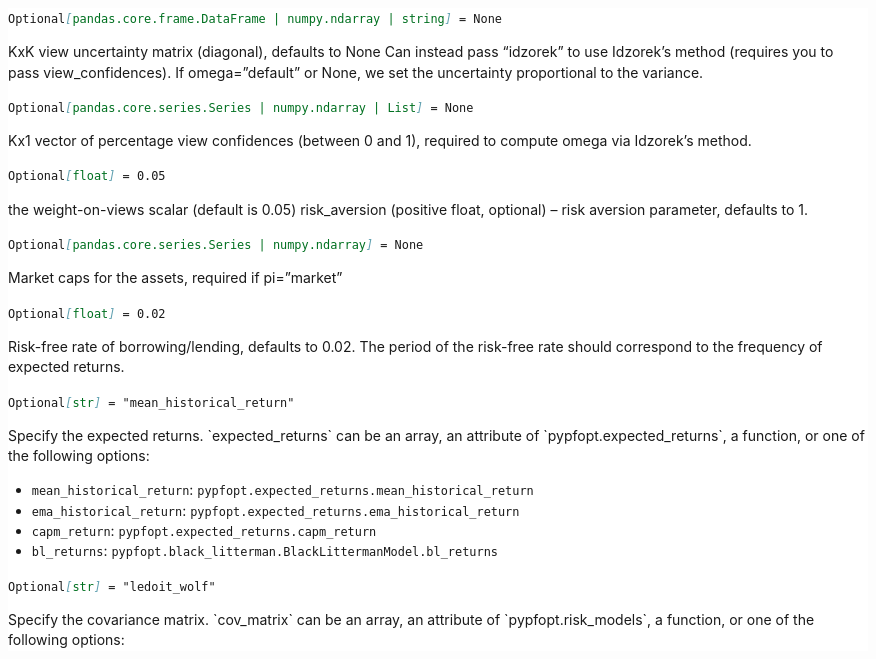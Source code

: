 ``` markdown title="omega"
Optional[pandas.core.frame.DataFrame | numpy.ndarray | string] = None
```
<div class="result" markdown>
KxK view uncertainty matrix (diagonal), defaults to None Can instead pass “idzorek” to use Idzorek’s method (requires you to pass view_confidences). If omega=”default” or None, we set the uncertainty proportional to the variance.
</div>

``` markdown title="view_confidences"
Optional[pandas.core.series.Series | numpy.ndarray | List] = None
```
<div class="result" markdown>
Kx1 vector of percentage view confidences (between 0 and 1), required to compute omega via Idzorek’s method.
</div>

``` markdown title="tau"
Optional[float] = 0.05
```
<div class="result" markdown>
the weight-on-views scalar (default is 0.05) risk_aversion (positive float, optional) – risk aversion parameter, defaults to 1.
</div>

``` markdown title="market_caps"
Optional[pandas.core.series.Series | numpy.ndarray] = None
```
<div class="result" markdown>
Market caps for the assets, required if pi=”market”
</div>

``` markdown title="risk_free_rate"
Optional[float] = 0.02
```
<div class="result" markdown>
Risk-free rate of borrowing/lending, defaults to 0.02. The period of the risk-free rate should correspond to the frequency of expected returns.
</div>

``` markdown title="expected_returns"
Optional[str] = "mean_historical_return"
```
<div class="result" markdown>
Specify the expected returns. `expected_returns` can be an array, an attribute of `pypfopt.expected_returns`, a function, or one of the following options:

* `mean_historical_return`: `pypfopt.expected_returns.mean_historical_return`
* `ema_historical_return`: `pypfopt.expected_returns.ema_historical_return`
* `capm_return`: `pypfopt.expected_returns.capm_return`
* `bl_returns`: `pypfopt.black_litterman.BlackLittermanModel.bl_returns`
</div>

``` markdown title="cov_matrix"
Optional[str] = "ledoit_wolf"
```
<div class="result" markdown>
Specify the covariance matrix. `cov_matrix` can be an array, an attribute of `pypfopt.risk_models`, a function, or one of the following options:
